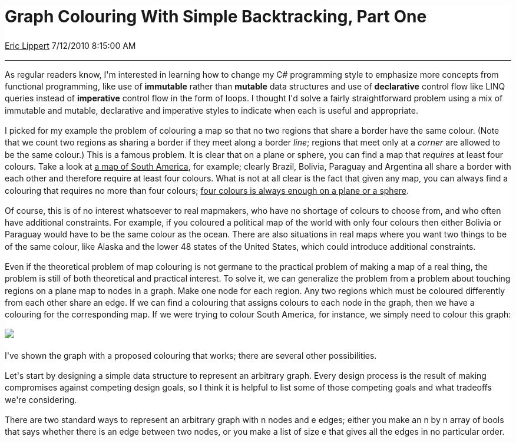 <div id="page">

# Graph Colouring With Simple Backtracking, Part One

[Eric Lippert](https://social.msdn.microsoft.com/profile/Eric%20Lippert) 7/12/2010 8:15:00 AM

-----

<div id="content">

<div class="mine">

As regular readers know, I'm interested in learning how to change my C\# programming style to emphasize more concepts from functional programming, like use of **immutable** rather than **mutable** data structures and use of **declarative** control flow like LINQ queries instead of **imperative** control flow in the form of loops. I thought I'd solve a fairly straightforward problem using a mix of immutable and mutable, declarative and imperative styles to indicate when each is useful and appropriate.

I picked for my example the problem of colouring a map so that no two regions that share a border have the same colour. (Note that we count two regions as sharing a border if they meet along a border *line*; regions that meet only at a *corner* are allowed to be the same colour.) This is a famous problem. It is clear that on a plane or sphere, you can find a map that *requires* at least four colours. Take a look at [a map of South America](http://www.mygeo.info/karten/802788.jpg), for example; clearly Brazil, Bolivia, Paraguay and Argentina all share a border with each other and therefore require at least four colours. What is not at all clear is the fact that given any map, you can always find a colouring that requires no more than four colours; [four colours is always enough on a plane or a sphere](http://en.wikipedia.org/wiki/Four_color_theorem).

Of course, this is of no interest whatsoever to real mapmakers, who have no shortage of colours to choose from, and who often have additional constraints. For example, if you coloured a political map of the world with only four colours then either Bolivia or Paraguay would have to be the same colour as the ocean. There are also situations in real maps where you want two things to be of the same colour, like Alaska and the lower 48 states of the United States, which could introduce additional constraints.

Even if the theoretical problem of map colouring is not germane to the practical problem of making a map of a real thing, the problem is still of both theoretical and practical interest. To solve it, we can generalize the problem from a problem about touching regions on a plane map to nodes in a graph. Make one node for each region. Any two regions which must be coloured differently from each other share an edge. If we can find a colouring that assigns colours to each node in the graph, then we have a colouring for the corresponding map. If we were trying to colour South America, for instance, we simply need to colour this graph:

![](https://msdnshared.blob.core.windows.net/media/MSDNBlogsFS/prod.evol.blogs.msdn.com/CommunityServer.Blogs.Components.WeblogFiles/00/00/00/29/89/7711.SouthAmerica.png)

I've shown the graph with a proposed colouring that works; there are several other possibilities.

Let's start by designing a simple data structure to represent an arbitrary graph. Every design process is the result of making compromises against competing design goals, so I think it is helpful to list some of those competing goals and what tradeoffs we're considering.

There are two standard ways to represent an arbitrary graph with n nodes and e edges; either you make an n by n array of bools that says whether there is an edge between two nodes, or you make a list of size e that gives all the edges in no particular order.
